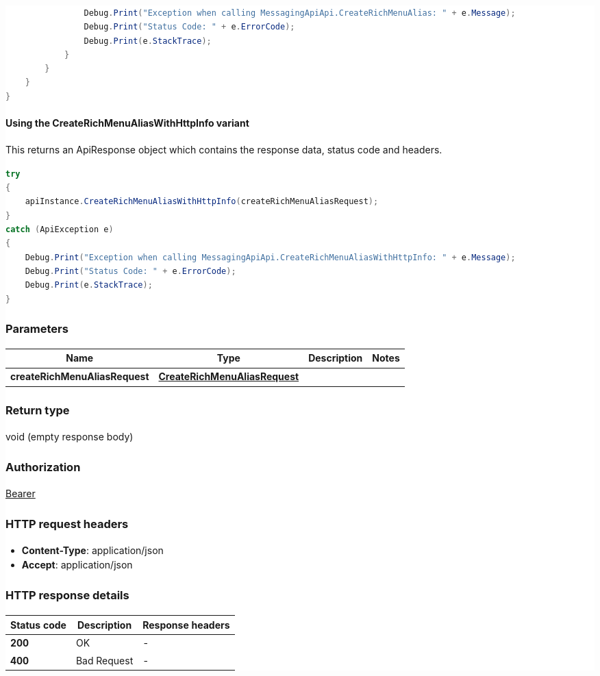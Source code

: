```csharp
                Debug.Print("Exception when calling MessagingApiApi.CreateRichMenuAlias: " + e.Message);
                Debug.Print("Status Code: " + e.ErrorCode);
                Debug.Print(e.StackTrace);
            }
        }
    }
}
```

#### Using the CreateRichMenuAliasWithHttpInfo variant
This returns an ApiResponse object which contains the response data, status code and headers.

```csharp
try
{
    apiInstance.CreateRichMenuAliasWithHttpInfo(createRichMenuAliasRequest);
}
catch (ApiException e)
{
    Debug.Print("Exception when calling MessagingApiApi.CreateRichMenuAliasWithHttpInfo: " + e.Message);
    Debug.Print("Status Code: " + e.ErrorCode);
    Debug.Print(e.StackTrace);
}
```

### Parameters

| Name | Type | Description | Notes |
|------|------|-------------|-------|
| **createRichMenuAliasRequest** | [**CreateRichMenuAliasRequest**](CreateRichMenuAliasRequest.md) |  |  |

### Return type

void (empty response body)

### Authorization

[Bearer](../README.md#Bearer)

### HTTP request headers

 - **Content-Type**: application/json
 - **Accept**: application/json


### HTTP response details
| Status code | Description | Response headers |
|-------------|-------------|------------------|
| **200** | OK |  -  |
| **400** | Bad Request |  -  |
